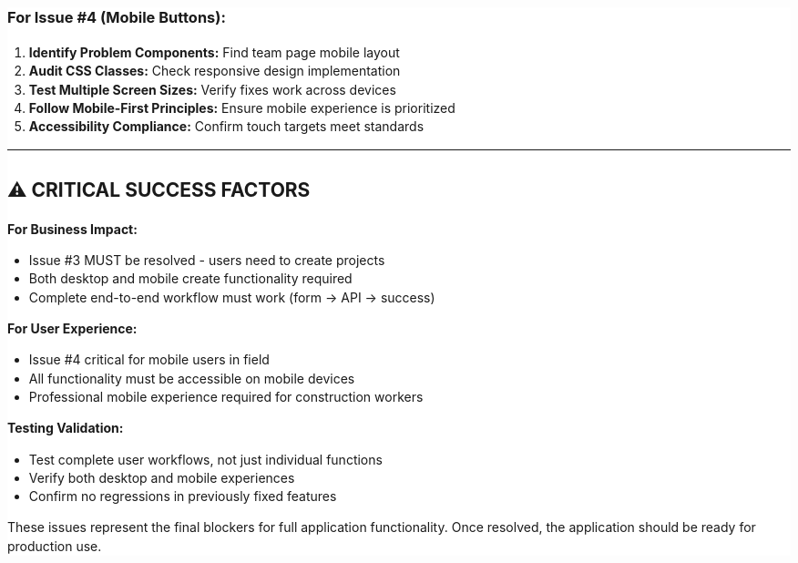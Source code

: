 ### For Issue #4 (Mobile Buttons):
1. **Identify Problem Components:** Find team page mobile layout
2. **Audit CSS Classes:** Check responsive design implementation
3. **Test Multiple Screen Sizes:** Verify fixes work across devices
4. **Follow Mobile-First Principles:** Ensure mobile experience is prioritized
5. **Accessibility Compliance:** Confirm touch targets meet standards

---

## ⚠️ CRITICAL SUCCESS FACTORS

**For Business Impact:**
- Issue #3 MUST be resolved - users need to create projects
- Both desktop and mobile create functionality required
- Complete end-to-end workflow must work (form → API → success)

**For User Experience:**
- Issue #4 critical for mobile users in field
- All functionality must be accessible on mobile devices
- Professional mobile experience required for construction workers

**Testing Validation:**
- Test complete user workflows, not just individual functions
- Verify both desktop and mobile experiences
- Confirm no regressions in previously fixed features

These issues represent the final blockers for full application functionality. Once resolved, the application should be ready for production use.
